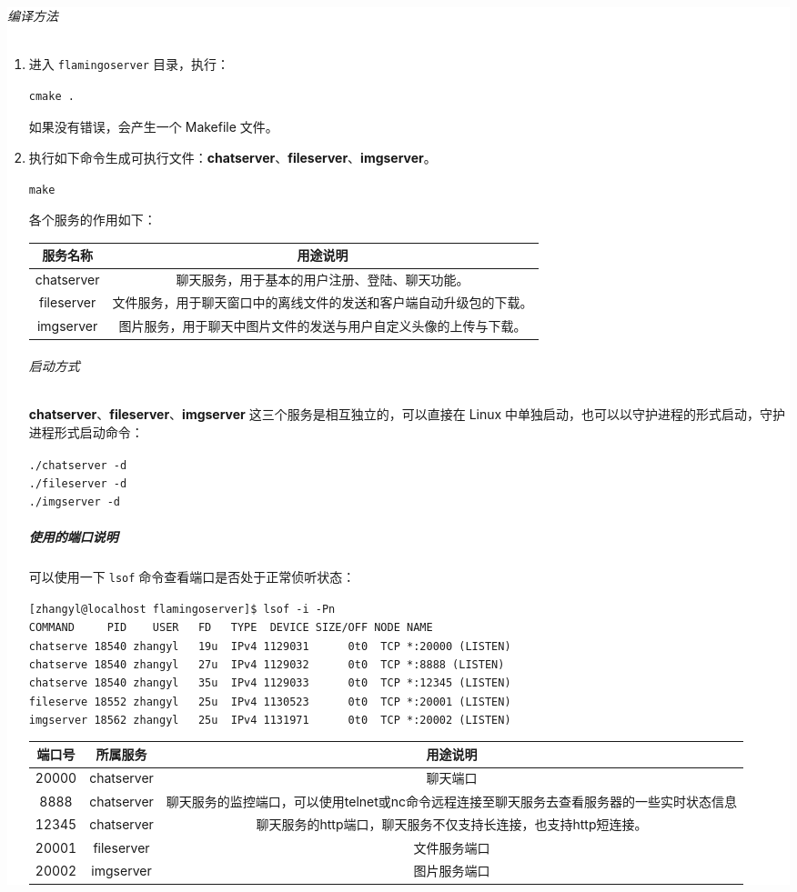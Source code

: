    

###### 编译方法

1. 进入 `flamingoserver` 目录，执行：

   ```
   cmake .
   ```

   如果没有错误，会产生一个 Makefile 文件。

2. 执行如下命令生成可执行文件：**chatserver**、**fileserver**、**imgserver**。

   ```shell
   make
   ```

   

   各个服务的作用如下：

   |  服务名称  |                           用途说明                           |
   | :--------: | :----------------------------------------------------------: |
   | chatserver |        聊天服务，用于基本的用户注册、登陆、聊天功能。        |
   | fileserver | 文件服务，用于聊天窗口中的离线文件的发送和客户端自动升级包的下载。 |
   | imgserver  | 图片服务，用于聊天中图片文件的发送与用户自定义头像的上传与下载。 |

   

   ###### 启动方式

   **chatserver**、**fileserver**、**imgserver** 这三个服务是相互独立的，可以直接在 Linux 中单独启动，也可以以守护进程的形式启动，守护进程形式启动命令：

   ```shell
   ./chatserver -d
   ./fileserver -d
   ./imgserver -d
   ```

   

   ##### 使用的端口说明

   可以使用一下 `lsof` 命令查看端口是否处于正常侦听状态：

   ```shell
   [zhangyl@localhost flamingoserver]$ lsof -i -Pn
   COMMAND     PID    USER   FD   TYPE  DEVICE SIZE/OFF NODE NAME
   chatserve 18540 zhangyl   19u  IPv4 1129031      0t0  TCP *:20000 (LISTEN)
   chatserve 18540 zhangyl   27u  IPv4 1129032      0t0  TCP *:8888 (LISTEN)
   chatserve 18540 zhangyl   35u  IPv4 1129033      0t0  TCP *:12345 (LISTEN)
   fileserve 18552 zhangyl   25u  IPv4 1130523      0t0  TCP *:20001 (LISTEN)
   imgserver 18562 zhangyl   25u  IPv4 1131971      0t0  TCP *:20002 (LISTEN)
   ```

   

   | 端口号 |  所属服务  |                           用途说明                           |
   | :----: | :--------: | :----------------------------------------------------------: |
   | 20000  | chatserver |                           聊天端口                           |
   |  8888  | chatserver | 聊天服务的监控端口，可以使用telnet或nc命令远程连接至聊天服务去查看服务器的一些实时状态信息 |
   | 12345  | chatserver | 聊天服务的http端口，聊天服务不仅支持长连接，也支持http短连接。 |
   | 20001  | fileserver |                         文件服务端口                         |
   | 20002  | imgserver  |                         图片服务端口                         |
